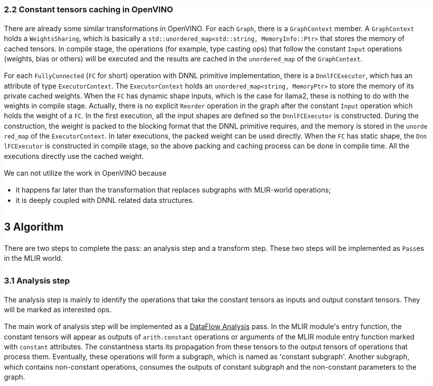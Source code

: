 ### 2.2 Constant tensors caching in OpenVINO
There are already some similar transformations in OpenVINO. For each `Graph`, there is a `GraphContext` member. 
A `GraphContext` holds a `WeightsSharing`, which is basically a `std::unordered_map<std::string, MemoryInfo::Ptr>` 
that stores the memory of cached tensors. In compile stage, the operations (for example, type casting ops) that 
follow the constant `Input` operations (weights, bias or others) will be executed and the results are cached in the 
`unordered_map` of the `GraphContext`.

For each `FullyConnected` (`FC` for short) operation with DNNL primitive implementation, there is a `DnnlFCExecutor`, 
which has an attribute of type `ExecutorContext`. The `ExecutorContext` holds an `unordered_map<string, MemoryPtr>` 
to store the memory of its private cached weights. When the `FC` has dynamic shape inputs, which is the case for 
llama2, these is nothing to do with the weights in compile stage. Actually, there is no explicit `Reorder` operation 
in the graph after the constant `Input` operation which holds the weight of a `FC`. In the first execution, all the 
input shapes are defined so the `DnnlFCExecutor` is constructed. During the construction, the weight is packed to 
the blocking format that the DNNL primitive requires, and the memory is stored in the `unordered_map` of 
the `ExecutorContext`. In later executions, the packed weight can be used directly. When the `FC` has static shape, 
the `DnnlFCExecutor` is constructed in compile stage, so the above packing and caching process can be done in compile 
time. All the executions directly use the cached weight.

We can not utilize the work in OpenVINO because 
- it happens far later than the transformation that replaces subgraphs with MLIR-world operations;
- it is deeply coupled with DNNL related data structures.

## 3 Algorithm
There are two steps to complete the pass: an analysis step and a transform step. 
These two steps will be implemented as `Pass`es in the MLIR world.

### 3.1 Analysis step
The analysis step is mainly to identify the operations that take the constant tensors as inputs and output constant 
tensors. They will be marked as interested ops. 

The main work of analysis step will be implemented as a 
[DataFlow Analysis](https://mlir.llvm.org/docs/Tutorials/DataFlowAnalysis/) pass. In the MLIR module's entry function,
the constant tensors will appear as outputs of `arith.constant` operations or arguments of the MLIR module 
entry function marked with `constant` attributes. The constantness starts its propagation 
from these tensors to the output tensors of operations that process them. Eventually, these operations
will form a subgraph, which is named as 'constant subgraph'. Another subgraph, which contains non-constant operations, 
consumes the outputs of constant subgraph and the non-constant parameters to the graph.
